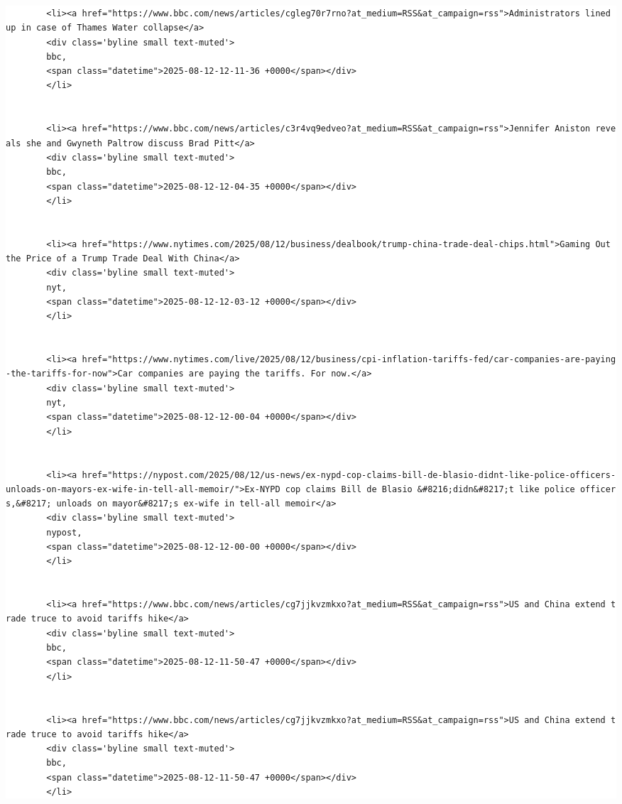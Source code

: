 
            <li><a href="https://www.bbc.com/news/articles/cgleg70r7rno?at_medium=RSS&at_campaign=rss">Administrators lined up in case of Thames Water collapse</a>
            <div class='byline small text-muted'>
            bbc, 
            <span class="datetime">2025-08-12-12-11-36 +0000</span></div>
            </li>
        

            <li><a href="https://www.bbc.com/news/articles/c3r4vq9edveo?at_medium=RSS&at_campaign=rss">Jennifer Aniston reveals she and Gwyneth Paltrow discuss Brad Pitt</a>
            <div class='byline small text-muted'>
            bbc, 
            <span class="datetime">2025-08-12-12-04-35 +0000</span></div>
            </li>
        

            <li><a href="https://www.nytimes.com/2025/08/12/business/dealbook/trump-china-trade-deal-chips.html">Gaming Out the Price of a Trump Trade Deal With China</a>
            <div class='byline small text-muted'>
            nyt, 
            <span class="datetime">2025-08-12-12-03-12 +0000</span></div>
            </li>
        

            <li><a href="https://www.nytimes.com/live/2025/08/12/business/cpi-inflation-tariffs-fed/car-companies-are-paying-the-tariffs-for-now">Car companies are paying the tariffs. For now.</a>
            <div class='byline small text-muted'>
            nyt, 
            <span class="datetime">2025-08-12-12-00-04 +0000</span></div>
            </li>
        

            <li><a href="https://nypost.com/2025/08/12/us-news/ex-nypd-cop-claims-bill-de-blasio-didnt-like-police-officers-unloads-on-mayors-ex-wife-in-tell-all-memoir/">Ex-NYPD cop claims Bill de Blasio &#8216;didn&#8217;t like police officers,&#8217; unloads on mayor&#8217;s ex-wife in tell-all memoir</a>
            <div class='byline small text-muted'>
            nypost, 
            <span class="datetime">2025-08-12-12-00-00 +0000</span></div>
            </li>
        

            <li><a href="https://www.bbc.com/news/articles/cg7jjkvzmkxo?at_medium=RSS&at_campaign=rss">US and China extend trade truce to avoid tariffs hike</a>
            <div class='byline small text-muted'>
            bbc, 
            <span class="datetime">2025-08-12-11-50-47 +0000</span></div>
            </li>
        

            <li><a href="https://www.bbc.com/news/articles/cg7jjkvzmkxo?at_medium=RSS&at_campaign=rss">US and China extend trade truce to avoid tariffs hike</a>
            <div class='byline small text-muted'>
            bbc, 
            <span class="datetime">2025-08-12-11-50-47 +0000</span></div>
            </li>
        